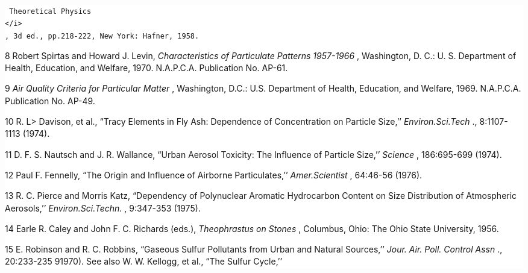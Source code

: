      Theoretical Physics
    </i>
    , 3d ed., pp.218-222, New York: Hafner, 1958.
   </p>
   <p>
    8 Robert Spirtas and Howard J. Levin,
    <i>
     Characteristics of Particulate Patterns 1957-1966
    </i>
    , Washington, D. C.: U. S. Department of Health, Education, and Welfare, 1970. N.A.P.C.A. Publication No. AP-61.
   </p>
   <p>
    9
    <i>
     Air Quality Criteria for Particular Matter
    </i>
    , Washington, D.C.: U.S. Department of Health, Education, and Welfare, 1969. N.A.P.C.A. Publication No. AP-49.
   </p>
   <p>
    10 R. L&gt; Davison, et al., “Tracy Elements in Fly Ash: Dependence of Concentration on Particle Size,’’
    <i>
     Environ.Sci.Tech
    </i>
    ., 8:1107-1113 (1974).
   </p>
   <p>
    11 D. F. S. Nautsch and J. R. Wallance, “Urban Aerosol Toxicity: The Influence of Particle Size,’’
    <i>
     Science
    </i>
    , 186:695-699 (1974).
   </p>
   <p>
    12 Paul F. Fennelly, “The Origin and Influence of Airborne Particulates,’’
    <i>
     Amer.Scientist
    </i>
    , 64:46-56 (1976).
   </p>
   <p>
    13 R. C. Pierce and Morris Katz, “Dependency of Polynuclear Aromatic Hydrocarbon Content on Size Distribution of Atmospheric Aerosols,’’
    <i>
     Environ.Sci.Techn.
    </i>
    , 9:347-353 (1975).
   </p>
   <p>
    14 Earle R. Caley and John F. C. Richards (eds.),
    <i>
     Theophrastus on Stones
    </i>
    , Columbus, Ohio: The Ohio State University, 1956.
   </p>
   <p>
    15 E. Robinson and R. C. Robbins, “Gaseous Sulfur Pollutants from Urban and Natural Sources,’’
    <i>
     Jour. Air. Poll. Control Assn
    </i>
    ., 20:233-235 91970). See also W. W. Kellogg, et al., “The Sulfur Cycle,’’
    <i>